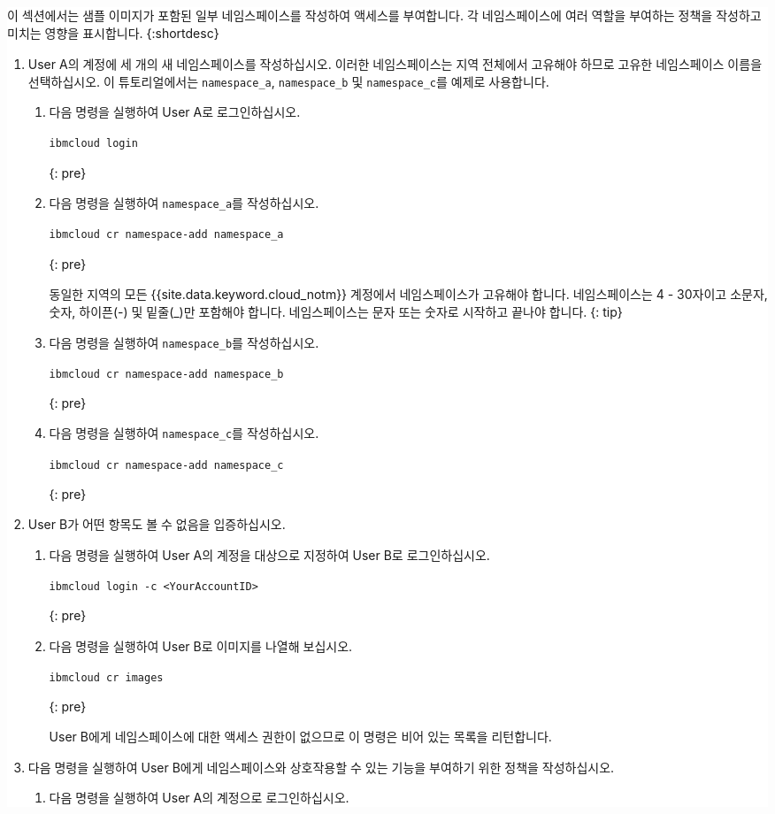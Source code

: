 이 섹션에서는 샘플 이미지가 포함된 일부 네임스페이스를 작성하여 액세스를 부여합니다. 각 네임스페이스에 여러 역할을 부여하는 정책을 작성하고 미치는 영향을 표시합니다.
{:shortdesc}

1. User A의 계정에 세 개의 새 네임스페이스를 작성하십시오. 이러한 네임스페이스는 지역 전체에서 고유해야 하므로 고유한 네임스페이스 이름을 선택하십시오. 이 튜토리얼에서는 `namespace_a`, `namespace_b` 및 `namespace_c`를 예제로 사용합니다.

    1. 다음 명령을 실행하여 User A로 로그인하십시오.

        ```
        ibmcloud login
        ```
        {: pre}

    2. 다음 명령을 실행하여 `namespace_a`를 작성하십시오.

        ```
        ibmcloud cr namespace-add namespace_a
        ```
        {: pre}

        동일한 지역의 모든 {{site.data.keyword.cloud_notm}} 계정에서 네임스페이스가 고유해야 합니다. 네임스페이스는 4 - 30자이고 소문자, 숫자, 하이픈(-) 및 밑줄(_)만 포함해야 합니다. 네임스페이스는 문자 또는 숫자로 시작하고 끝나야 합니다.
        {: tip}

    3. 다음 명령을 실행하여 `namespace_b`를 작성하십시오.

        ```
        ibmcloud cr namespace-add namespace_b
        ```
        {: pre}
            
    4. 다음 명령을 실행하여 `namespace_c`를 작성하십시오.

        ```
        ibmcloud cr namespace-add namespace_c
        ```
        {: pre}

2. User B가 어떤 항목도 볼 수 없음을 입증하십시오.

    1. 다음 명령을 실행하여 User A의 계정을 대상으로 지정하여 User B로 로그인하십시오.

        ```
        ibmcloud login -c <YourAccountID>
        ```
        {: pre}

    2. 다음 명령을 실행하여 User B로 이미지를 나열해 보십시오.

        ```
        ibmcloud cr images
        ```
        {: pre}

        User B에게 네임스페이스에 대한 액세스 권한이 없으므로 이 명령은 비어 있는 목록을 리턴합니다.

3. 다음 명령을 실행하여 User B에게 네임스페이스와 상호작용할 수 있는 기능을 부여하기 위한 정책을 작성하십시오.

    1. 다음 명령을 실행하여 User A의 계정으로 로그인하십시오.
